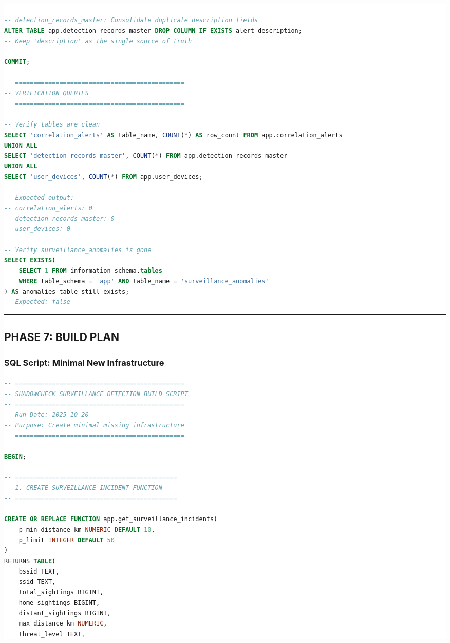 ```sql

-- detection_records_master: Consolidate duplicate description fields
ALTER TABLE app.detection_records_master DROP COLUMN IF EXISTS alert_description;
-- Keep 'description' as the single source of truth

COMMIT;

-- ==============================================
-- VERIFICATION QUERIES
-- ==============================================

-- Verify tables are clean
SELECT 'correlation_alerts' AS table_name, COUNT(*) AS row_count FROM app.correlation_alerts
UNION ALL
SELECT 'detection_records_master', COUNT(*) FROM app.detection_records_master
UNION ALL
SELECT 'user_devices', COUNT(*) FROM app.user_devices;

-- Expected output:
-- correlation_alerts: 0
-- detection_records_master: 0
-- user_devices: 0

-- Verify surveillance_anomalies is gone
SELECT EXISTS(
    SELECT 1 FROM information_schema.tables
    WHERE table_schema = 'app' AND table_name = 'surveillance_anomalies'
) AS anomalies_table_still_exists;
-- Expected: false
```

---

## PHASE 7: BUILD PLAN

### SQL Script: Minimal New Infrastructure

```sql
-- ==============================================
-- SHADOWCHECK SURVEILLANCE DETECTION BUILD SCRIPT
-- ==============================================
-- Run Date: 2025-10-20
-- Purpose: Create minimal missing infrastructure
-- ==============================================

BEGIN;

-- ============================================
-- 1. CREATE SURVEILLANCE INCIDENT FUNCTION
-- ============================================

CREATE OR REPLACE FUNCTION app.get_surveillance_incidents(
    p_min_distance_km NUMERIC DEFAULT 10,
    p_limit INTEGER DEFAULT 50
)
RETURNS TABLE(
    bssid TEXT,
    ssid TEXT,
    total_sightings BIGINT,
    home_sightings BIGINT,
    distant_sightings BIGINT,
    max_distance_km NUMERIC,
    threat_level TEXT,
```